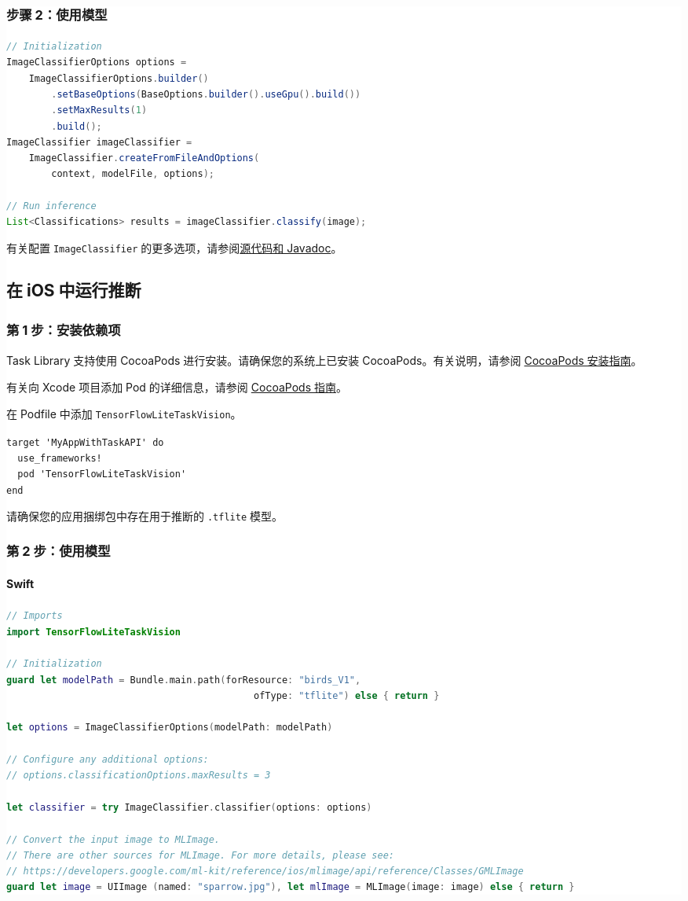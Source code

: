 ### 步骤 2：使用模型

```java
// Initialization
ImageClassifierOptions options =
    ImageClassifierOptions.builder()
        .setBaseOptions(BaseOptions.builder().useGpu().build())
        .setMaxResults(1)
        .build();
ImageClassifier imageClassifier =
    ImageClassifier.createFromFileAndOptions(
        context, modelFile, options);

// Run inference
List<Classifications> results = imageClassifier.classify(image);
```

有关配置 `ImageClassifier` 的更多选项，请参阅[源代码和 Javadoc](https://github.com/tensorflow/tflite-support/blob/master/tensorflow_lite_support/java/src/java/org/tensorflow/lite/task/vision/classifier/ImageClassifier.java)。

## 在 iOS 中运行推断

### 第 1 步：安装依赖项

Task Library 支持使用 CocoaPods 进行安装。请确保您的系统上已安装 CocoaPods。有关说明，请参阅 [CocoaPods 安装指南](https://guides.cocoapods.org/using/getting-started.html#getting-started)。

有关向 Xcode 项目添加 Pod 的详细信息，请参阅 [CocoaPods 指南](https://guides.cocoapods.org/using/using-cocoapods.html)。

在 Podfile 中添加 `TensorFlowLiteTaskVision`。

```
target 'MyAppWithTaskAPI' do
  use_frameworks!
  pod 'TensorFlowLiteTaskVision'
end
```

请确保您的应用捆绑包中存在用于推断的 `.tflite` 模型。

### 第 2 步：使用模型

#### Swift

```swift
// Imports
import TensorFlowLiteTaskVision

// Initialization
guard let modelPath = Bundle.main.path(forResource: "birds_V1",
                                            ofType: "tflite") else { return }

let options = ImageClassifierOptions(modelPath: modelPath)

// Configure any additional options:
// options.classificationOptions.maxResults = 3

let classifier = try ImageClassifier.classifier(options: options)

// Convert the input image to MLImage.
// There are other sources for MLImage. For more details, please see:
// https://developers.google.com/ml-kit/reference/ios/mlimage/api/reference/Classes/GMLImage
guard let image = UIImage (named: "sparrow.jpg"), let mlImage = MLImage(image: image) else { return }
```